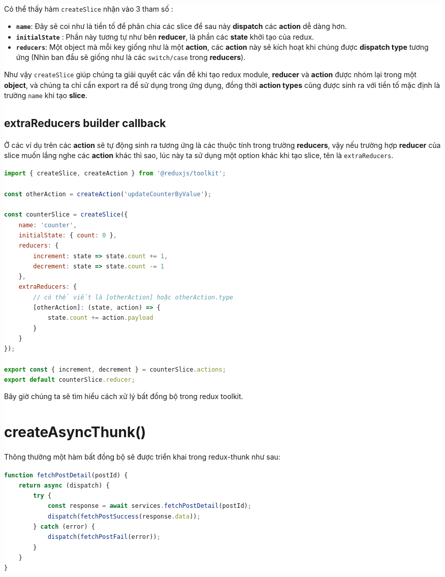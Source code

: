Có thể thấy hàm `createSlice` nhận vào 3 tham số :

- **`name`**: Đây sẽ coi như là tiền tố để phân chia các slice để sau này **dispatch** các **action** dễ dàng hơn.
- **`initialState`** : Phần này tương tự như bên **reducer**, là phần các **state** khởi tạo của redux.
- **`reducers`**: Một object mà mỗi key giống như là một **action**, các **action** này sẽ kích hoạt khi chúng được **dispatch type** tương ứng (Nhìn ban đầu sẽ giống như là các `switch/case` trong **reducers**).

Như vậy `createSlice` giúp chúng ta giải quyết các vấn đề khi tạo redux module, **reducer** và **action** được nhóm lại trong một **object**, và chúng ta chỉ cần export ra để sử dụng trong ứng dụng, đồng thời **action types** cũng được sinh ra với tiền tố mặc định là trường `name` khi tạo **slice**.

## extraReducers builder callback

Ở các ví dụ trên các **action** sẽ tự động sinh ra tương ứng là các thuộc tính trong trường **reducers**, vậy nếu trường hợp **reducer** của slice muốn lắng nghe các **action** khác thì sao, lúc này ta sử dụng một option khác khi tạo slice, tên là `extraReducers`.

```javascript
import { createSlice, createAction } from '@reduxjs/toolkit';

const otherAction = createAction('updateCounterByValue');

const counterSlice = createSlice({
    name: 'counter',
    initialState: { count: 0 },
    reducers: {
        increment: state => state.count += 1,
        decrement: state => state.count -= 1
    },
    extraReducers: {
        // có thể viết là [otherAction] hoặc otherAction.type
        [otherAction]: (state, action) => {
            state.count += action.payload
        }
    }
});

export const { increment, decrement } = counterSlice.actions;
export default counterSlice.reducer;
```

Bây giờ chúng ta sẽ tìm hiểu cách xử lý bất đồng bộ trong redux toolkit.

# createAsyncThunk()

Thông thường một hàm bất đồng bộ sẽ được triển khai trong redux-thunk như sau:

```javascript
function fetchPostDetail(postId) {
    return async (dispatch) {
        try {
            const response = await services.fetchPostDetail(postId);
            dispatch(fetchPostSuccess(response.data));
        } catch (error) {
            dispatch(fetchPostFail(error));
        }
    }
}
```
